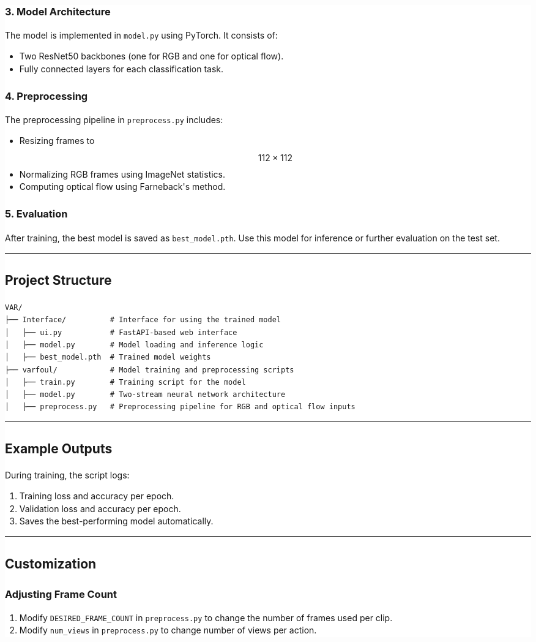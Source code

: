 ### 3. Model Architecture

The model is implemented in `model.py` using PyTorch. It consists of:
- Two ResNet50 backbones (one for RGB and one for optical flow).
- Fully connected layers for each classification task.

### 4. Preprocessing

The preprocessing pipeline in `preprocess.py` includes:
- Resizing frames to $$112 \times 112$$
- Normalizing RGB frames using ImageNet statistics.
- Computing optical flow using Farneback's method.

### 5. Evaluation

After training, the best model is saved as `best_model.pth`. Use this model for inference or further evaluation on the test set.

---

## Project Structure

```
VAR/
├── Interface/          # Interface for using the trained model
│   ├── ui.py           # FastAPI-based web interface
│   ├── model.py        # Model loading and inference logic
│   ├── best_model.pth  # Trained model weights
├── varfoul/            # Model training and preprocessing scripts
│   ├── train.py        # Training script for the model
│   ├── model.py        # Two-stream neural network architecture
│   ├── preprocess.py   # Preprocessing pipeline for RGB and optical flow inputs
```

---

## Example Outputs

During training, the script logs:
1. Training loss and accuracy per epoch.
2. Validation loss and accuracy per epoch.
3. Saves the best-performing model automatically.

---

## Customization

### Adjusting Frame Count
1. Modify `DESIRED_FRAME_COUNT` in `preprocess.py` to change the number of frames used per clip.
2. Modify `num_views` in `preprocess.py` to change number of views per action.
